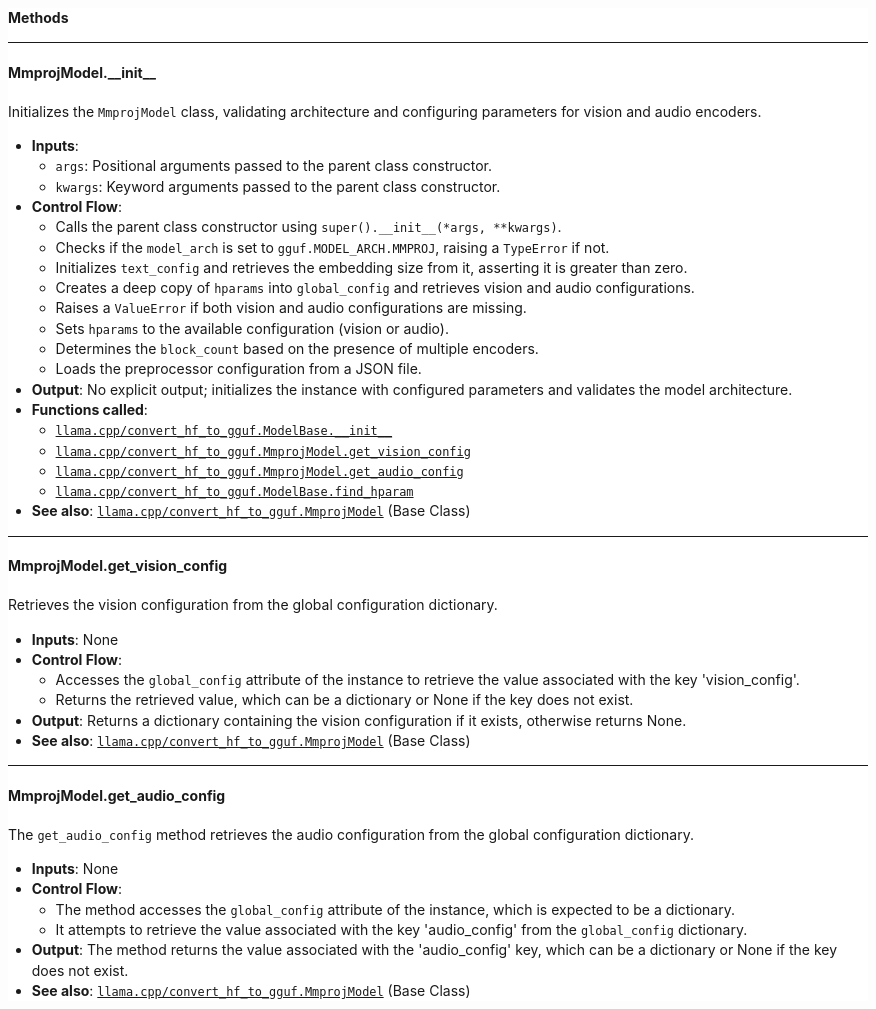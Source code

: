 **Methods**

---
#### MmprojModel\.\_\_init\_\_
Initializes the `MmprojModel` class, validating architecture and configuring parameters for vision and audio encoders.
- **Inputs**:
    - `args`: Positional arguments passed to the parent class constructor.
    - `kwargs`: Keyword arguments passed to the parent class constructor.
- **Control Flow**:
    - Calls the parent class constructor using `super().__init__(*args, **kwargs)`.
    - Checks if the `model_arch` is set to `gguf.MODEL_ARCH.MMPROJ`, raising a `TypeError` if not.
    - Initializes `text_config` and retrieves the embedding size from it, asserting it is greater than zero.
    - Creates a deep copy of `hparams` into `global_config` and retrieves vision and audio configurations.
    - Raises a `ValueError` if both vision and audio configurations are missing.
    - Sets `hparams` to the available configuration (vision or audio).
    - Determines the `block_count` based on the presence of multiple encoders.
    - Loads the preprocessor configuration from a JSON file.
- **Output**: No explicit output; initializes the instance with configured parameters and validates the model architecture.
- **Functions called**:
    - [`llama.cpp/convert_hf_to_gguf.ModelBase.__init__`](#ModelBase__init__)
    - [`llama.cpp/convert_hf_to_gguf.MmprojModel.get_vision_config`](#MmprojModelget_vision_config)
    - [`llama.cpp/convert_hf_to_gguf.MmprojModel.get_audio_config`](#MmprojModelget_audio_config)
    - [`llama.cpp/convert_hf_to_gguf.ModelBase.find_hparam`](#ModelBasefind_hparam)
- **See also**: [`llama.cpp/convert_hf_to_gguf.MmprojModel`](#cpp/convert_hf_to_ggufMmprojModel)  (Base Class)


---
#### MmprojModel\.get\_vision\_config
Retrieves the vision configuration from the global configuration dictionary.
- **Inputs**: None
- **Control Flow**:
    - Accesses the `global_config` attribute of the instance to retrieve the value associated with the key 'vision_config'.
    - Returns the retrieved value, which can be a dictionary or None if the key does not exist.
- **Output**: Returns a dictionary containing the vision configuration if it exists, otherwise returns None.
- **See also**: [`llama.cpp/convert_hf_to_gguf.MmprojModel`](#cpp/convert_hf_to_ggufMmprojModel)  (Base Class)


---
#### MmprojModel\.get\_audio\_config
The `get_audio_config` method retrieves the audio configuration from the global configuration dictionary.
- **Inputs**: None
- **Control Flow**:
    - The method accesses the `global_config` attribute of the instance, which is expected to be a dictionary.
    - It attempts to retrieve the value associated with the key 'audio_config' from the `global_config` dictionary.
- **Output**: The method returns the value associated with the 'audio_config' key, which can be a dictionary or None if the key does not exist.
- **See also**: [`llama.cpp/convert_hf_to_gguf.MmprojModel`](#cpp/convert_hf_to_ggufMmprojModel)  (Base Class)
